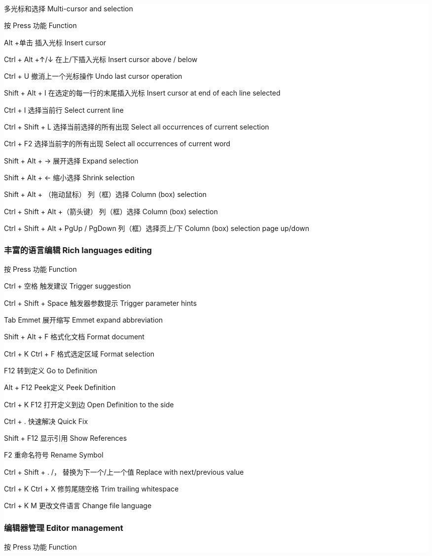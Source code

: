 多光标和选择 Multi-cursor and selection

按 Press	功能 Function

Alt +单击	插入光标 Insert cursor

Ctrl + Alt +↑/↓	在上/下插入光标 Insert cursor above / below

Ctrl + U	撤消上一个光标操作 Undo last cursor operation

Shift + Alt + I	在选定的每一行的末尾插入光标 Insert cursor at end of each line selected

Ctrl + I	选择当前行 Select current line

Ctrl + Shift + L	选择当前选择的所有出现 Select all occurrences of current selection

Ctrl + F2	选择当前字的所有出现 Select all occurrences of current word

Shift + Alt + →	展开选择 Expand selection

Shift + Alt + ←	缩小选择 Shrink selection

Shift + Alt + （拖动鼠标）	列（框）选择 Column (box) selection

Ctrl + Shift + Alt +（箭头键）	列（框）选择 Column (box) selection

Ctrl + Shift + Alt + PgUp / PgDown	列（框）选择页上/下 Column (box) selection page up/down

### 丰富的语言编辑 Rich languages editing

按 Press	功能 Function

Ctrl + 空格	触发建议 Trigger suggestion

Ctrl + Shift + Space	触发器参数提示 Trigger parameter hints

Tab	Emmet 展开缩写 Emmet expand abbreviation

Shift + Alt + F	格式化文档 Format document

Ctrl + K Ctrl + F	格式选定区域 Format selection

F12	转到定义 Go to Definition

Alt + F12	Peek定义 Peek Definition

Ctrl + K F12	打开定义到边 Open Definition to the side

Ctrl + .	快速解决 Quick Fix

Shift + F12	显示引用 Show References

F2	重命名符号 Rename Symbol

Ctrl + Shift + . /，	替换为下一个/上一个值 Replace with next/previous value

Ctrl + K Ctrl + X	修剪尾随空格 Trim trailing whitespace

Ctrl + K M	更改文件语言 Change file language

### 编辑器管理 Editor management

按 Press	功能 Function
